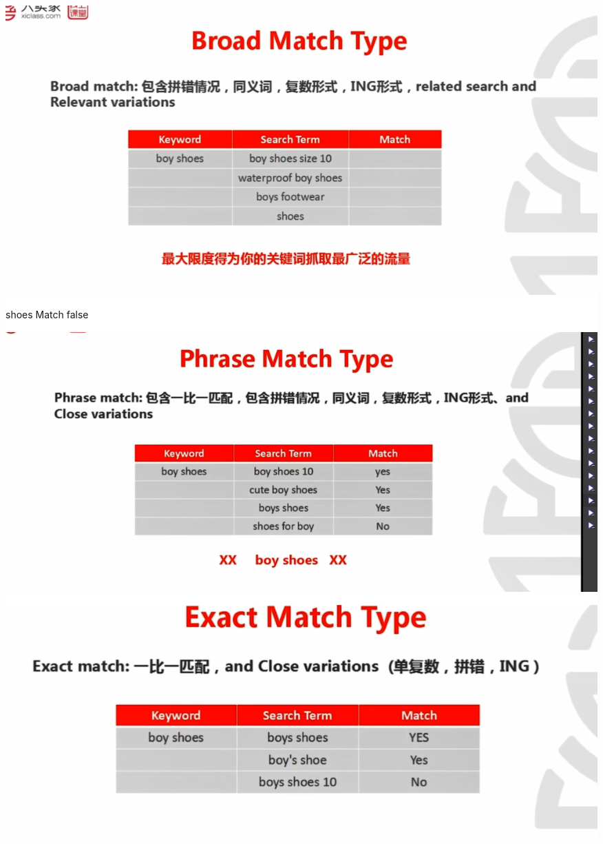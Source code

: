 ![image-20210120102745551](assets/image-20210120102745551.png)

shoes Match false

![image-20210120102724835](assets/image-20210120102724835.png)

![image-20210120103002555](assets/image-20210120103002555.png)